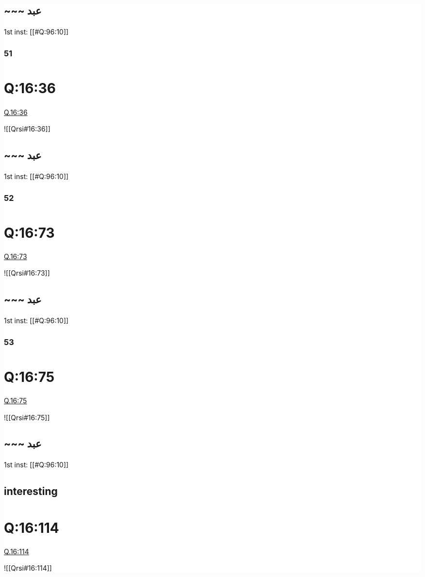 ## ~~~ عبد
1st inst: [[#Q:96:10]]

### 51


# Q:16:36
[Q.16:36](https://quran.com/16:36/tafsirs/ar-tafsir-al-tabari)

![[Qrsi#16:36]]

## ~~~ عبد
1st inst: [[#Q:96:10]]

### 52


# Q:16:73
[Q.16:73](https://quran.com/16:73/tafsirs/ar-tafsir-al-tabari)

![[Qrsi#16:73]]

## ~~~ عبد
1st inst: [[#Q:96:10]]

### 53


# Q:16:75
[Q.16:75](https://quran.com/16:75/tafsirs/ar-tafsir-al-tabari)

![[Qrsi#16:75]]

## ~~~ عبد
1st inst: [[#Q:96:10]]

## interesting


# Q:16:114
[Q.16:114](https://quran.com/16:114/tafsirs/ar-tafsir-al-tabari)

![[Qrsi#16:114]]
